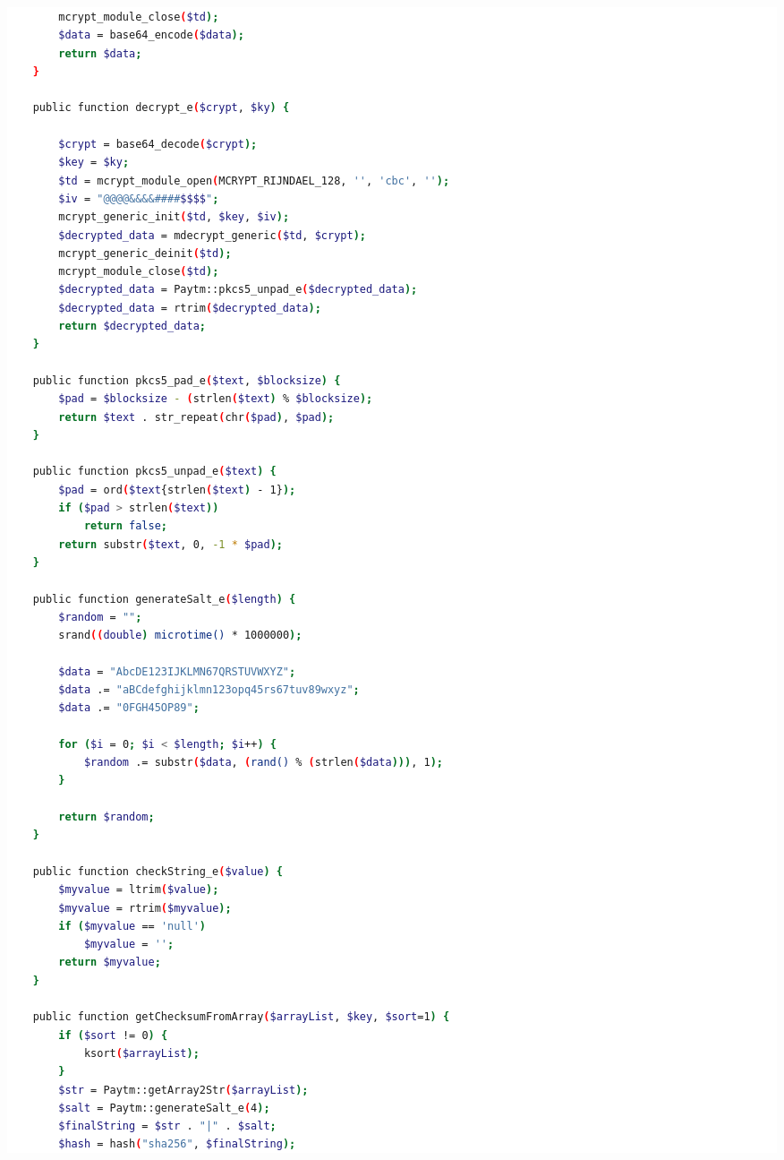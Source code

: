 ```sh
		mcrypt_module_close($td);
		$data = base64_encode($data);
		return $data;
	}

	public function decrypt_e($crypt, $ky) {

		$crypt = base64_decode($crypt);
		$key = $ky;
		$td = mcrypt_module_open(MCRYPT_RIJNDAEL_128, '', 'cbc', '');
		$iv = "@@@@&&&&####$$$$";
		mcrypt_generic_init($td, $key, $iv);
		$decrypted_data = mdecrypt_generic($td, $crypt);
		mcrypt_generic_deinit($td);
		mcrypt_module_close($td);
		$decrypted_data = Paytm::pkcs5_unpad_e($decrypted_data);
		$decrypted_data = rtrim($decrypted_data);
		return $decrypted_data;
	}

	public function pkcs5_pad_e($text, $blocksize) {
		$pad = $blocksize - (strlen($text) % $blocksize);
		return $text . str_repeat(chr($pad), $pad);
	}

	public function pkcs5_unpad_e($text) {
		$pad = ord($text{strlen($text) - 1});
		if ($pad > strlen($text))
			return false;
		return substr($text, 0, -1 * $pad);
	}

	public function generateSalt_e($length) {
		$random = "";
		srand((double) microtime() * 1000000);

		$data = "AbcDE123IJKLMN67QRSTUVWXYZ";
		$data .= "aBCdefghijklmn123opq45rs67tuv89wxyz";
		$data .= "0FGH45OP89";

		for ($i = 0; $i < $length; $i++) {
			$random .= substr($data, (rand() % (strlen($data))), 1);
		}

		return $random;
	}

	public function checkString_e($value) {
		$myvalue = ltrim($value);
		$myvalue = rtrim($myvalue);
		if ($myvalue == 'null')
			$myvalue = '';
		return $myvalue;
	}

	public function getChecksumFromArray($arrayList, $key, $sort=1) {
		if ($sort != 0) {
			ksort($arrayList);
		}
		$str = Paytm::getArray2Str($arrayList);
		$salt = Paytm::generateSalt_e(4);
		$finalString = $str . "|" . $salt;
		$hash = hash("sha256", $finalString);
```